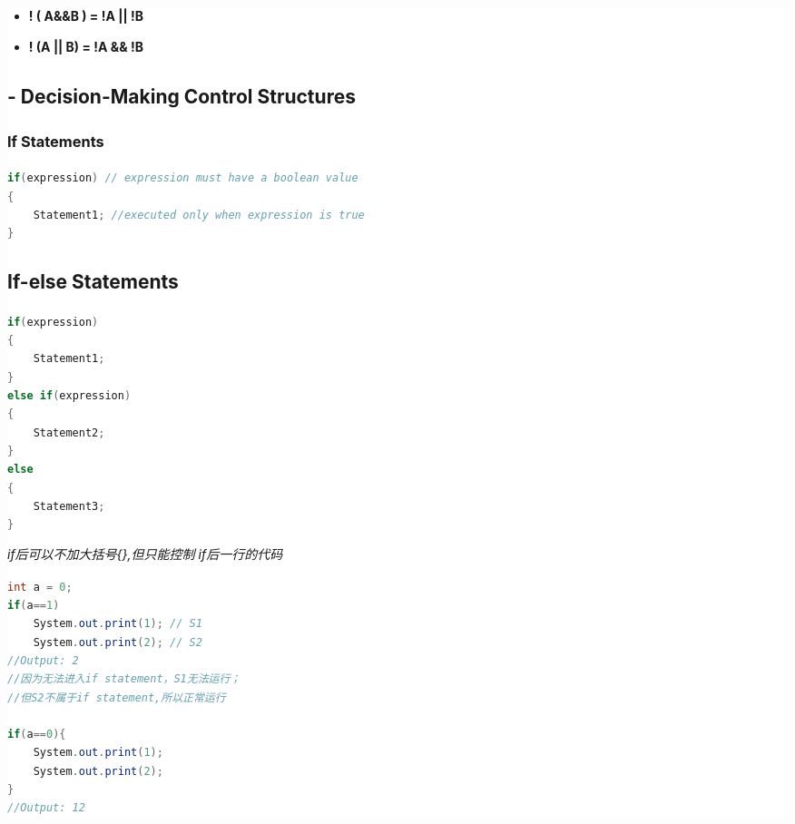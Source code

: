 - **! ( A&&B ) = !A || !B**

- **! (A || B) = !A && !B**



## - Decision-Making Control Structures

### If Statements

```java
if(expression) // expression must have a boolean value
{
    Statement1; //executed only when expression is true
}
```

## If-else Statements

```java
if(expression)
{
    Statement1;
}
else if(expression)
{
    Statement2;
}
else
{
    Statement3;
}
```

*if后可以不加大括号{},但只能控制 if后一行的代码*

```java
int a = 0;
if(a==1)
    System.out.print(1); // S1
    System.out.print(2); // S2
//Output: 2
//因为无法进入if statement，S1无法运行；
//但S2不属于if statement,所以正常运行

if(a==0){
    System.out.print(1);
    System.out.print(2);
}
//Output: 12
```
